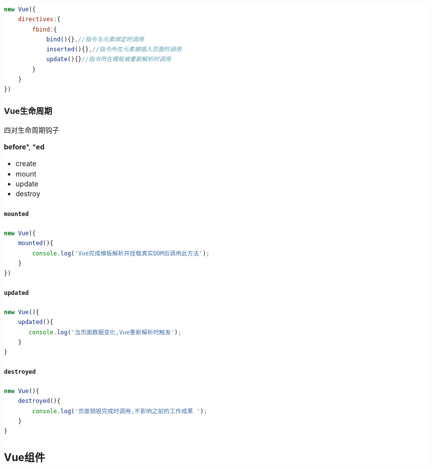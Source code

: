 ``` js
new Vue({
    directives:{
        fbind:{
            bind(){},//指令与元素绑定时调用
            inserted(){},//指令所在元素被插入页面时调用
            update(){}//指令所在模板被重新解析时调用
        }
    }
})
```

### Vue生命周期

四对生命周期钩子

**before**\*, \***ed**

- create
- mount
- update
- destroy

 #### `mounted`

``` js
new Vue({
    mounted(){
        console.log('Vue完成模板解析并挂载真实DOM后调用此方法');
    }
})
```

#### `updated`

```js
new Vue(){
    updated(){
       console.log('当页面数据变化,Vue重新解析时触发'); 
    }
}
```

#### `destroyed`

```js
new Vue(){
    destroyed(){
        console.log('页面销毁完成时调用,不影响之前的工作成果 ');
    }
}
```



## Vue组件
